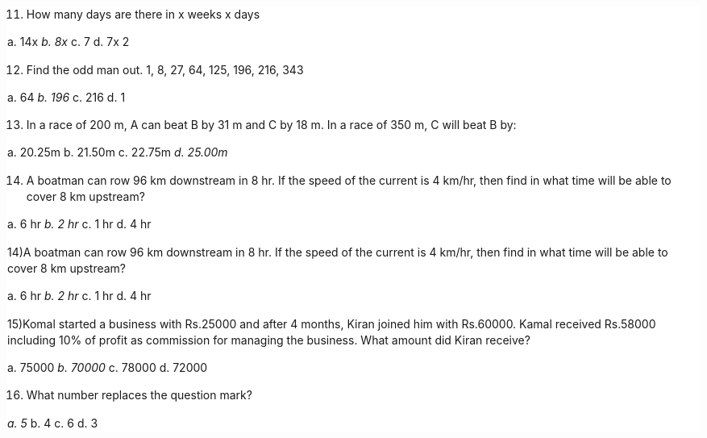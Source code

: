 
11) How many days are there in x weeks x days

a. 14x
*b. 8x*
c. 7
d. 7x 2
	
  
	
12) Find the odd man out. 1, 8, 27, 64, 125, 196, 216, 343

a. 64
*b. 196*
c. 216
d. 1


13) In a race of 200 m, A can beat B by 31 m and C by 18 m. In a race of 350 m, C
will beat B by:

a. 20.25m
b. 21.50m
c. 22.75m
*d. 25.00m*


14) A boatman can row 96 km downstream in 8 hr. If the speed of the current is 4
km/hr, then find in what time will be able to cover 8 km upstream?

a. 6 hr
*b. 2 hr*
c. 1 hr
d. 4 hr

14)A boatman can row 96 km downstream in 8 hr. If the speed of the current is 4 
km/hr, then find in what time will be able to cover 8 km upstream?

a. 6 hr
*b. 2 hr*
c. 1 hr
d. 4 hr


15)Komal started a business with Rs.25000 and after 4 months, Kiran joined him 
with Rs.60000. Kamal received Rs.58000 including 10% of profit as commission 
for managing the business. What amount did Kiran receive?

a. 75000
*b. 70000*
c. 78000
d. 72000



16) What number replaces the question mark?
 
*a. 5*
b. 4
c. 6
d. 3
